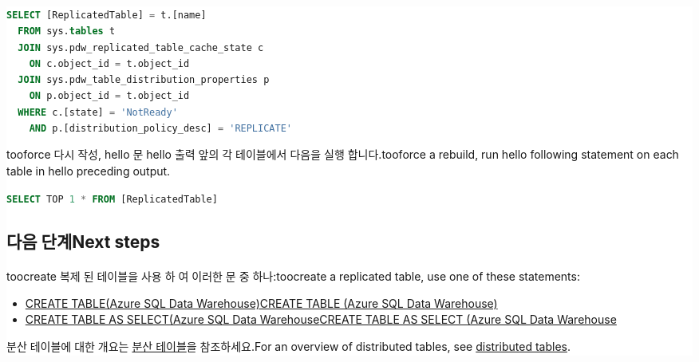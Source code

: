 ```sql 
SELECT [ReplicatedTable] = t.[name]
  FROM sys.tables t  
  JOIN sys.pdw_replicated_table_cache_state c  
    ON c.object_id = t.object_id 
  JOIN sys.pdw_table_distribution_properties p 
    ON p.object_id = t.object_id 
  WHERE c.[state] = 'NotReady'
    AND p.[distribution_policy_desc] = 'REPLICATE'
```
 
<span data-ttu-id="658f2-228">tooforce 다시 작성, hello 문 hello 출력 앞의 각 테이블에서 다음을 실행 합니다.</span><span class="sxs-lookup"><span data-stu-id="658f2-228">tooforce a rebuild, run hello following statement on each table in hello preceding output.</span></span> 

```sql
SELECT TOP 1 * FROM [ReplicatedTable]
``` 
 
## <a name="next-steps"></a><span data-ttu-id="658f2-229">다음 단계</span><span class="sxs-lookup"><span data-stu-id="658f2-229">Next steps</span></span> 
<span data-ttu-id="658f2-230">toocreate 복제 된 테이블을 사용 하 여 이러한 문 중 하나:</span><span class="sxs-lookup"><span data-stu-id="658f2-230">toocreate a replicated table, use one of these statements:</span></span>

- [<span data-ttu-id="658f2-231">CREATE TABLE(Azure SQL Data Warehouse)</span><span class="sxs-lookup"><span data-stu-id="658f2-231">CREATE TABLE (Azure SQL Data Warehouse)</span></span>](https://docs.microsoft.com/sql/t-sql/statements/create-table-azure-sql-data-warehouse)
- [<span data-ttu-id="658f2-232">CREATE TABLE AS SELECT(Azure SQL Data Warehouse</span><span class="sxs-lookup"><span data-stu-id="658f2-232">CREATE TABLE AS SELECT (Azure SQL Data Warehouse</span></span>](https://docs.microsoft.com/sql/t-sql/statements/create-table-as-select-azure-sql-data-warehouse)

<span data-ttu-id="658f2-233">분산 테이블에 대한 개요는 [분산 테이블](sql-data-warehouse-tables-distribute.md)을 참조하세요.</span><span class="sxs-lookup"><span data-stu-id="658f2-233">For an overview of distributed tables, see [distributed tables](sql-data-warehouse-tables-distribute.md).</span></span>



